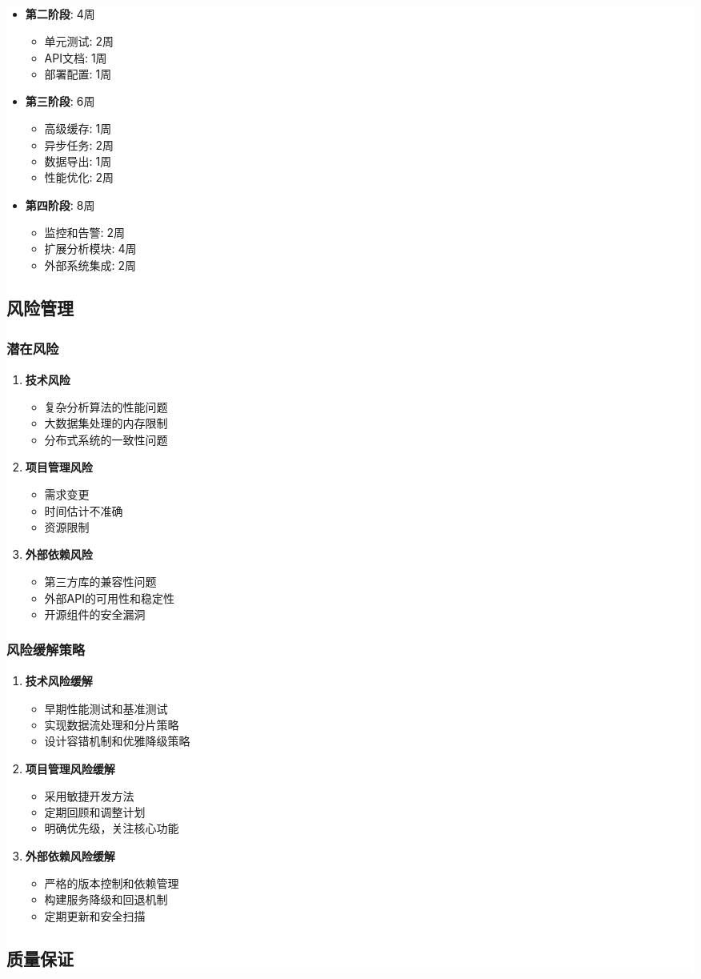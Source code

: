 - **第二阶段**: 4周
  - 单元测试: 2周
  - API文档: 1周
  - 部署配置: 1周

- **第三阶段**: 6周
  - 高级缓存: 1周
  - 异步任务: 2周
  - 数据导出: 1周
  - 性能优化: 2周

- **第四阶段**: 8周
  - 监控和告警: 2周
  - 扩展分析模块: 4周
  - 外部系统集成: 2周

## 风险管理

### 潜在风险

1. **技术风险**
   - 复杂分析算法的性能问题
   - 大数据集处理的内存限制
   - 分布式系统的一致性问题

2. **项目管理风险**
   - 需求变更
   - 时间估计不准确
   - 资源限制

3. **外部依赖风险**
   - 第三方库的兼容性问题
   - 外部API的可用性和稳定性
   - 开源组件的安全漏洞

### 风险缓解策略

1. **技术风险缓解**
   - 早期性能测试和基准测试
   - 实现数据流处理和分片策略
   - 设计容错机制和优雅降级策略

2. **项目管理风险缓解**
   - 采用敏捷开发方法
   - 定期回顾和调整计划
   - 明确优先级，关注核心功能

3. **外部依赖风险缓解**
   - 严格的版本控制和依赖管理
   - 构建服务降级和回退机制
   - 定期更新和安全扫描

## 质量保证
